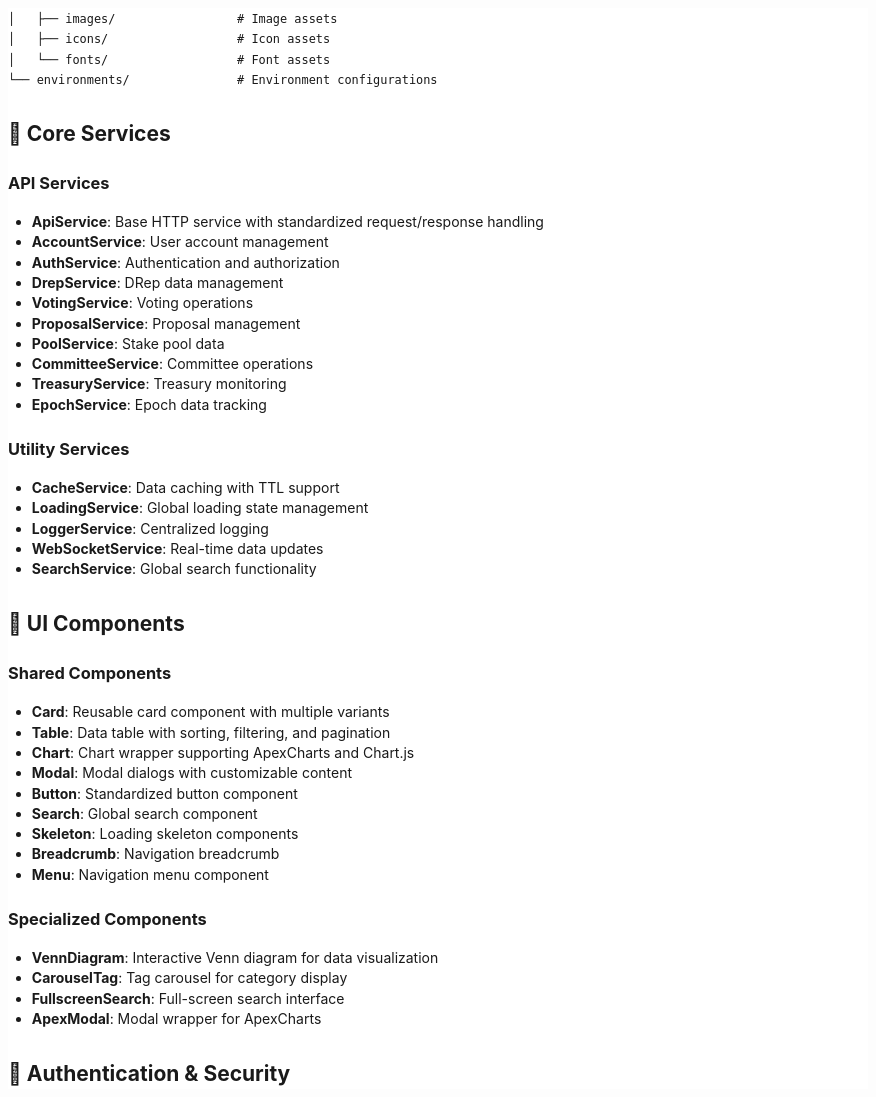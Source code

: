 ```
│   ├── images/                 # Image assets
│   ├── icons/                  # Icon assets
│   └── fonts/                  # Font assets
└── environments/               # Environment configurations
```

## 🔧 Core Services

### API Services
- **ApiService**: Base HTTP service with standardized request/response handling
- **AccountService**: User account management
- **AuthService**: Authentication and authorization
- **DrepService**: DRep data management
- **VotingService**: Voting operations
- **ProposalService**: Proposal management
- **PoolService**: Stake pool data
- **CommitteeService**: Committee operations
- **TreasuryService**: Treasury monitoring
- **EpochService**: Epoch data tracking

### Utility Services
- **CacheService**: Data caching with TTL support
- **LoadingService**: Global loading state management
- **LoggerService**: Centralized logging
- **WebSocketService**: Real-time data updates
- **SearchService**: Global search functionality

## 🎨 UI Components

### Shared Components
- **Card**: Reusable card component with multiple variants
- **Table**: Data table with sorting, filtering, and pagination
- **Chart**: Chart wrapper supporting ApexCharts and Chart.js
- **Modal**: Modal dialogs with customizable content
- **Button**: Standardized button component
- **Search**: Global search component
- **Skeleton**: Loading skeleton components
- **Breadcrumb**: Navigation breadcrumb
- **Menu**: Navigation menu component

### Specialized Components
- **VennDiagram**: Interactive Venn diagram for data visualization
- **CarouselTag**: Tag carousel for category display
- **FullscreenSearch**: Full-screen search interface
- **ApexModal**: Modal wrapper for ApexCharts

## 🔐 Authentication & Security
